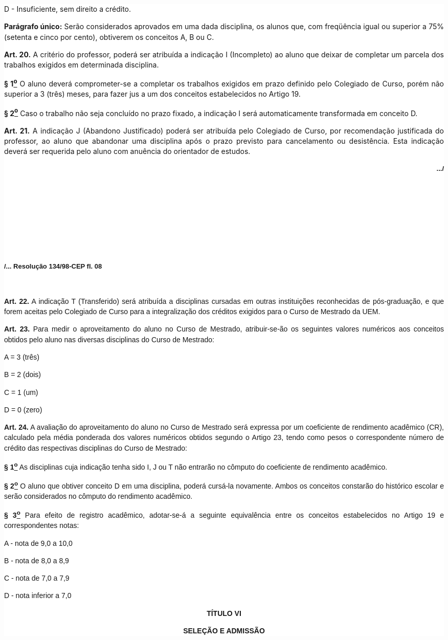 <P ALIGN="JUSTIFY">D - Insuficiente, sem direito a cr&eacute;dito.</P>
<B><P ALIGN="JUSTIFY">Par&aacute;grafo &uacute;nico:</B>&nbsp;Ser&atilde;o considerados aprovados em uma dada disciplina, os alunos que, com freq&uuml;&ecirc;ncia igual ou superior a 75% (setenta e cinco por cento), obtiverem os conceitos A, B ou C.</P>
<B><P ALIGN="JUSTIFY">Art. 20.</B> A crit&eacute;rio do professor, poder&aacute; ser atribu&iacute;da a indica&ccedil;&atilde;o I (Incompleto) ao aluno que deixar de completar um parcela dos trabalhos exigidos em determinada disciplina.</P>
<B><P ALIGN="JUSTIFY">§&nbsp;1<U><SUP>o</B></U></SUP> O aluno dever&aacute; comprometer-se a completar os trabalhos exigidos em prazo definido pelo Colegiado de Curso, por&eacute;m n&atilde;o superior a 3 (tr&ecirc;s) meses, para fazer jus a um dos conceitos estabelecidos no Artigo&nbsp;19.</P>
<B><P ALIGN="JUSTIFY">§&nbsp;2<U><SUP>o</B></U></SUP> Caso o trabalho n&atilde;o seja conclu&iacute;do no prazo fixado, a indica&ccedil;&atilde;o I ser&aacute; automaticamente transformada em conceito D.</P>
<B><P ALIGN="JUSTIFY">Art. 21.</B> A indica&ccedil;&atilde;o J (Abandono Justificado) poder&aacute; ser atribu&iacute;da pelo Colegiado de Curso, por recomenda&ccedil;&atilde;o justificada do professor, ao aluno que abandonar uma disciplina ap&oacute;s o prazo previsto para cancelamento ou desist&ecirc;ncia. Esta indica&ccedil;&atilde;o dever&aacute; ser requerida pelo aluno com anu&ecirc;ncia do orientador de estudos.</P>
<B><P ALIGN="JUSTIFY"></P>
</FONT><FONT FACE="Arial" SIZE=2><P ALIGN="RIGHT">.../</P>
<P ALIGN="JUSTIFY"></P>
<P ALIGN="JUSTIFY">&nbsp;</P>
<P ALIGN="JUSTIFY">&nbsp;</P>
<P ALIGN="JUSTIFY">&nbsp;</P>
<P ALIGN="JUSTIFY">&nbsp;</P>
<P ALIGN="JUSTIFY">&nbsp;</P>
<P ALIGN="JUSTIFY">/... Resolu&ccedil;&atilde;o 134/98-CEP                                                                                                           fl. 08</P>
</FONT><FONT FACE="Arial"><P ALIGN="JUSTIFY"></P>
<P ALIGN="JUSTIFY">&nbsp;</P>
<P ALIGN="JUSTIFY">Art. 22.</B> A indica&ccedil;&atilde;o T (Transferido) ser&aacute; atribu&iacute;da a disciplinas cursadas em outras institui&ccedil;&otilde;es reconhecidas de p&oacute;s-gradua&ccedil;&atilde;o, e que forem aceitas pelo Colegiado de Curso para a integraliza&ccedil;&atilde;o dos cr&eacute;ditos exigidos para o Curso de Mestrado da UEM.</P>
<B><P ALIGN="JUSTIFY">Art. 23.</B> Para medir o aproveitamento do aluno no Curso de Mestrado, atribuir-se-&atilde;o os seguintes valores num&eacute;ricos aos conceitos obtidos pelo aluno nas diversas disciplinas do Curso de Mestrado:</P>
<P ALIGN="JUSTIFY">A =  3 (tr&ecirc;s)</P>
<P ALIGN="JUSTIFY">B =  2 (dois)</P>
<P ALIGN="JUSTIFY">C =  1 (um)</P>
<P ALIGN="JUSTIFY">D =  0 (zero)</P>
<B><P ALIGN="JUSTIFY">Art. 24.</B> A avalia&ccedil;&atilde;o do aproveitamento do aluno no Curso de Mestrado ser&aacute; expressa por um coeficiente de rendimento acad&ecirc;mico (CR), calculado pela m&eacute;dia ponderada dos valores num&eacute;ricos obtidos segundo o Artigo&nbsp;23, tendo como pesos o correspondente n&uacute;mero de cr&eacute;dito das respectivas disciplinas do Curso de Mestrado:</P>
<B><P ALIGN="JUSTIFY">§&nbsp;1<U><SUP>o</B></U></SUP> As disciplinas cuja indica&ccedil;&atilde;o tenha sido I, J ou T n&atilde;o entrar&atilde;o no c&ocirc;mputo do coeficiente de rendimento acad&ecirc;mico.</P>
<B><P ALIGN="JUSTIFY">§&nbsp;2<U><SUP>o</B></U></SUP> O aluno que obtiver conceito D em uma disciplina, poder&aacute; curs&aacute;-la novamente. Ambos os conceitos constar&atilde;o do hist&oacute;rico escolar e ser&atilde;o considerados no c&ocirc;mputo do rendimento acad&ecirc;mico.</P>
<B><P ALIGN="JUSTIFY">§&nbsp;3<U><SUP>o</B></U></SUP> Para efeito de registro acad&ecirc;mico, adotar-se-&aacute; a seguinte equival&ecirc;ncia entre os conceitos estabelecidos no Artigo&nbsp;19 e correspondentes notas:</P>
<P ALIGN="JUSTIFY">A - nota de 9,0 a 10,0</P>
<P ALIGN="JUSTIFY">B - nota de 8,0 a 8,9</P>
<P ALIGN="JUSTIFY">C - nota de 7,0 a 7,9</P>
<P ALIGN="JUSTIFY">D - nota inferior a 7,0</P>
<B><P ALIGN="JUSTIFY"></P>
<P ALIGN="CENTER">T&Iacute;TULO VI</P>
<P ALIGN="CENTER"></P>
<P ALIGN="CENTER">SELE&Ccedil;&Atilde;O E ADMISS&Atilde;O</P>
<P ALIGN="JUSTIFY"></P>